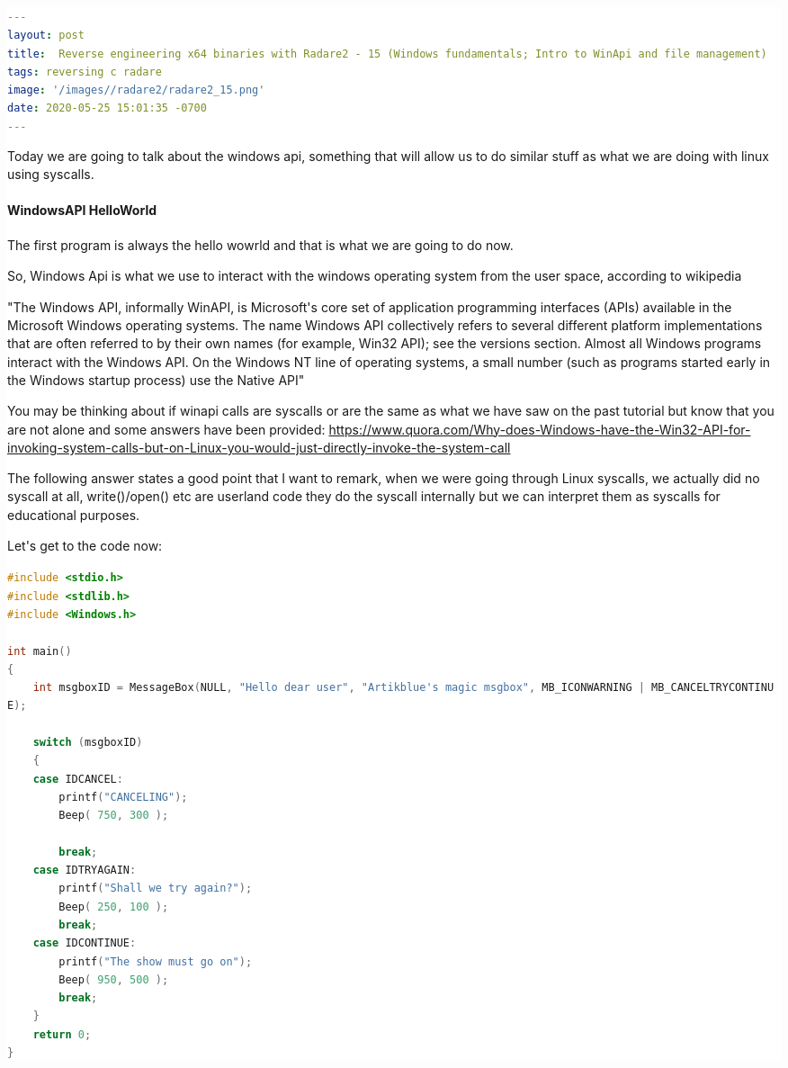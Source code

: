 ```yaml
---
layout: post
title:  Reverse engineering x64 binaries with Radare2 - 15 (Windows fundamentals; Intro to WinApi and file management)
tags: reversing c radare
image: '/images//radare2/radare2_15.png'
date: 2020-05-25 15:01:35 -0700
---
```


Today we are going to talk about the windows api, something that will allow us to do similar stuff as what we are doing with linux using syscalls.
#### WindowsAPI HelloWorld

The first program is always the hello wowrld and that is what we are going to do now.

So, Windows Api is what we use to interact with the windows operating system from the user space, according to wikipedia

"The Windows API, informally WinAPI, is Microsoft's core set of application programming interfaces (APIs) available in the Microsoft Windows operating systems. The name Windows API collectively refers to several different platform implementations that are often referred to by their own names (for example, Win32 API); see the versions section. Almost all Windows programs interact with the Windows API. On the Windows NT line of operating systems, a small number (such as programs started early in the Windows startup process) use the Native API"

You may be thinking about if winapi calls are syscalls or are the same as what we have saw on the past tutorial but know that you are not alone and some answers have been provided: https://www.quora.com/Why-does-Windows-have-the-Win32-API-for-invoking-system-calls-but-on-Linux-you-would-just-directly-invoke-the-system-call

The following answer states a good point that I want to remark, when we were going through Linux syscalls, we actually did no syscall at all, write()/open() etc are userland code they do the syscall internally but we can interpret them as syscalls for educational purposes.



Let's get to the code now:
```c
#include <stdio.h>
#include <stdlib.h>
#include <Windows.h>

int main()
{
    int msgboxID = MessageBox(NULL, "Hello dear user", "Artikblue's magic msgbox", MB_ICONWARNING | MB_CANCELTRYCONTINUE);

    switch (msgboxID)
    {
    case IDCANCEL:
        printf("CANCELING");
        Beep( 750, 300 );

        break;
    case IDTRYAGAIN:
        printf("Shall we try again?");
        Beep( 250, 100 );
        break;
    case IDCONTINUE:
        printf("The show must go on");
        Beep( 950, 500 );
        break;
    }
    return 0;
}
```